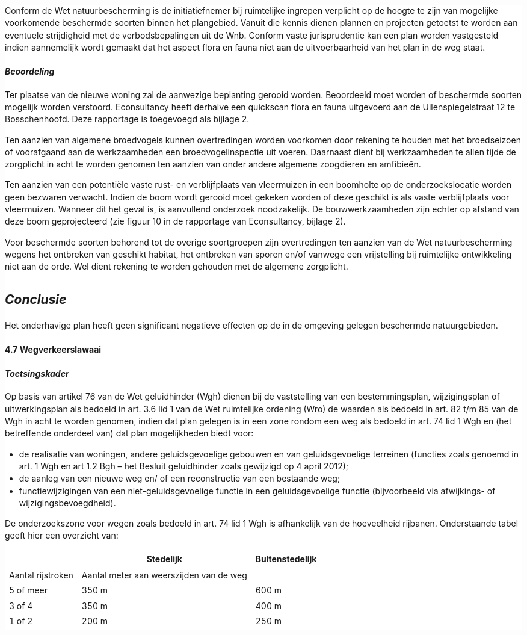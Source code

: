 Conform de Wet natuurbescherming is de initiatiefnemer bij ruimtelijke ingrepen verplicht op de hoogte te zijn van mogelijke voorkomende beschermde soorten binnen het plangebied. Vanuit die kennis dienen plannen en projecten getoetst te worden aan eventuele strijdigheid met de verbodsbepalingen uit de Wnb. Conform vaste jurisprudentie kan een plan worden vastgesteld indien aannemelijk wordt gemaakt dat het aspect flora en fauna niet aan de uitvoerbaarheid van het plan in de weg staat.

#### *Beoordeling*

Ter plaatse van de nieuwe woning zal de aanwezige beplanting gerooid worden. Beoordeeld moet worden of beschermde soorten mogelijk worden verstoord. Econsultancy heeft derhalve een quickscan flora en fauna uitgevoerd aan de Uilenspiegelstraat 12 te Bosschenhoofd. Deze rapportage is toegevoegd als bijlage 2.

Ten aanzien van algemene broedvogels kunnen overtredingen worden voorkomen door rekening te houden met het broedseizoen of voorafgaand aan de werkzaamheden een broedvogelinspectie uit voeren. Daarnaast dient bij werkzaamheden te allen tijde de zorgplicht in acht te worden genomen ten aanzien van onder andere algemene zoogdieren en amfibieën.

Ten aanzien van een potentiële vaste rust- en verblijfplaats van vleermuizen in een boomholte op de onderzoekslocatie worden geen bezwaren verwacht. Indien de boom wordt gerooid moet gekeken worden of deze geschikt is als vaste verblijfplaats voor vleermuizen. Wanneer dit het geval is, is aanvullend onderzoek noodzakelijk. De bouwwerkzaamheden zijn echter op afstand van deze boom geprojecteerd (zie figuur 10 in de rapportage van Econsultancy, bijlage 2).

Voor beschermde soorten behorend tot de overige soortgroepen zijn overtredingen ten aanzien van de Wet natuurbescherming wegens het ontbreken van geschikt habitat, het ontbreken van sporen en/of vanwege een vrijstelling bij ruimtelijke ontwikkeling niet aan de orde. Wel dient rekening te worden gehouden met de algemene zorgplicht.

## *Conclusie*

Het onderhavige plan heeft geen significant negatieve effecten op de in de omgeving gelegen beschermde natuurgebieden.

#### <span id="page-44-0"></span>**4.7 Wegverkeerslawaai**

#### *Toetsingskader*

Op basis van artikel 76 van de Wet geluidhinder (Wgh) dienen bij de vaststelling van een bestemmingsplan, wijzigingsplan of uitwerkingsplan als bedoeld in art. 3.6 lid 1 van de Wet ruimtelijke ordening (Wro) de waarden als bedoeld in art. 82 t/m 85 van de Wgh in acht te worden genomen, indien dat plan gelegen is in een zone rondom een weg als bedoeld in art. 74 lid 1 Wgh en (het betreffende onderdeel van) dat plan mogelijkheden biedt voor:

- de realisatie van woningen, andere geluidsgevoelige gebouwen en van geluidsgevoelige terreinen (functies zoals genoemd in art. 1 Wgh en art 1.2 Bgh – het Besluit geluidhinder zoals gewijzigd op 4 april 2012);
- de aanleg van een nieuwe weg en/ of een reconstructie van een bestaande weg;
- functiewijzigingen van een niet-geluidsgevoelige functie in een geluidsgevoelige functie (bijvoorbeeld via afwijkings- of wijzigingsbevoegdheid).

De onderzoekszone voor wegen zoals bedoeld in art. 74 lid 1 Wgh is afhankelijk van de hoeveelheid rijbanen. Onderstaande tabel geeft hier een overzicht van:

|                   | Stedelijk                               | Buitenstedelijk |  |
|-------------------|-----------------------------------------|-----------------|--|
| Aantal rijstroken | Aantal meter aan weerszijden van de weg |                 |  |
| 5 of meer         | 350 m                                   | 600 m           |  |
| 3 of 4            | 350 m                                   | 400 m           |  |
| 1 of 2            | 200 m                                   | 250 m           |  |
